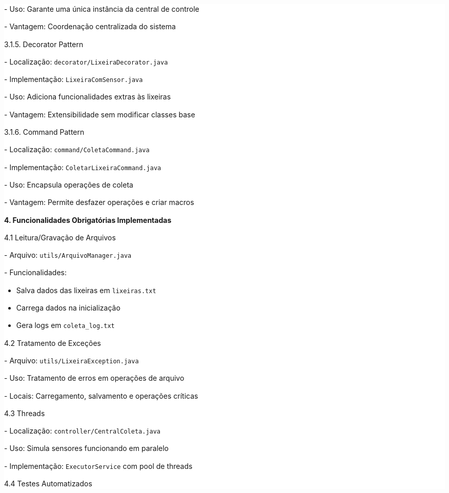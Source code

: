 \- Uso: Garante uma única instância da central de controle

\- Vantagem: Coordenação centralizada do sistema



3.1.5.  Decorator Pattern

\- Localização: `decorator/LixeiraDecorator.java`

\- Implementação: `LixeiraComSensor.java`

\- Uso: Adiciona funcionalidades extras às lixeiras

\- Vantagem: Extensibilidade sem modificar classes base



3.1.6. Command Pattern

\- Localização: `command/ColetaCommand.java`

\- Implementação: `ColetarLixeiraCommand.java`

\- Uso: Encapsula operações de coleta

\- Vantagem: Permite desfazer operações e criar macros



**4. Funcionalidades Obrigatórias Implementadas**



4.1 Leitura/Gravação de Arquivos

\- Arquivo: `utils/ArquivoManager.java`

\- Funcionalidades:

 - Salva dados das lixeiras em `lixeiras.txt`

 - Carrega dados na inicialização

 - Gera logs em `coleta_log.txt`



4.2 Tratamento de Exceções

\- Arquivo: `utils/LixeiraException.java`

\- Uso: Tratamento de erros em operações de arquivo

\- Locais: Carregamento, salvamento e operações críticas



4.3 Threads

\- Localização: `controller/CentralColeta.java`

\- Uso: Simula sensores funcionando em paralelo

\- Implementação: `ExecutorService` com pool de threads



4.4 Testes Automatizados
